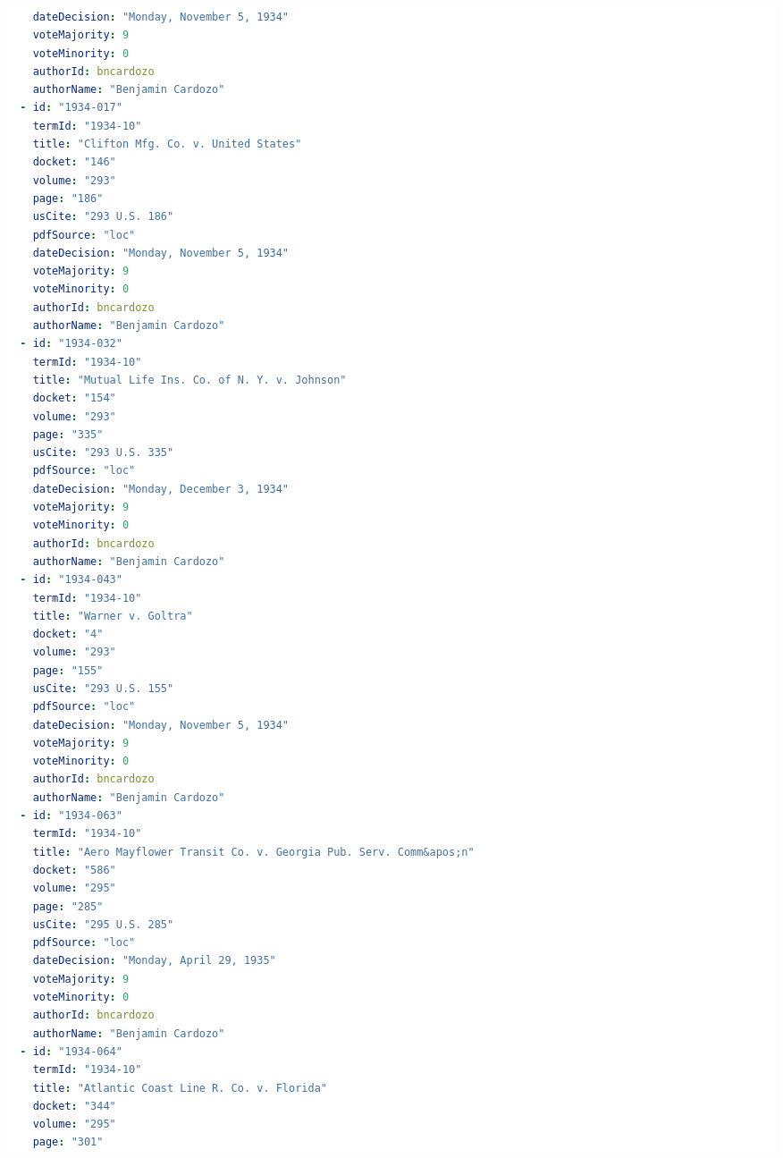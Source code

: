 ```yaml
    dateDecision: "Monday, November 5, 1934"
    voteMajority: 9
    voteMinority: 0
    authorId: bncardozo
    authorName: "Benjamin Cardozo"
  - id: "1934-017"
    termId: "1934-10"
    title: "Clifton Mfg. Co. v. United States"
    docket: "146"
    volume: "293"
    page: "186"
    usCite: "293 U.S. 186"
    pdfSource: "loc"
    dateDecision: "Monday, November 5, 1934"
    voteMajority: 9
    voteMinority: 0
    authorId: bncardozo
    authorName: "Benjamin Cardozo"
  - id: "1934-032"
    termId: "1934-10"
    title: "Mutual Life Ins. Co. of N. Y. v. Johnson"
    docket: "154"
    volume: "293"
    page: "335"
    usCite: "293 U.S. 335"
    pdfSource: "loc"
    dateDecision: "Monday, December 3, 1934"
    voteMajority: 9
    voteMinority: 0
    authorId: bncardozo
    authorName: "Benjamin Cardozo"
  - id: "1934-043"
    termId: "1934-10"
    title: "Warner v. Goltra"
    docket: "4"
    volume: "293"
    page: "155"
    usCite: "293 U.S. 155"
    pdfSource: "loc"
    dateDecision: "Monday, November 5, 1934"
    voteMajority: 9
    voteMinority: 0
    authorId: bncardozo
    authorName: "Benjamin Cardozo"
  - id: "1934-063"
    termId: "1934-10"
    title: "Aero Mayflower Transit Co. v. Georgia Pub. Serv. Comm&apos;n"
    docket: "586"
    volume: "295"
    page: "285"
    usCite: "295 U.S. 285"
    pdfSource: "loc"
    dateDecision: "Monday, April 29, 1935"
    voteMajority: 9
    voteMinority: 0
    authorId: bncardozo
    authorName: "Benjamin Cardozo"
  - id: "1934-064"
    termId: "1934-10"
    title: "Atlantic Coast Line R. Co. v. Florida"
    docket: "344"
    volume: "295"
    page: "301"
```